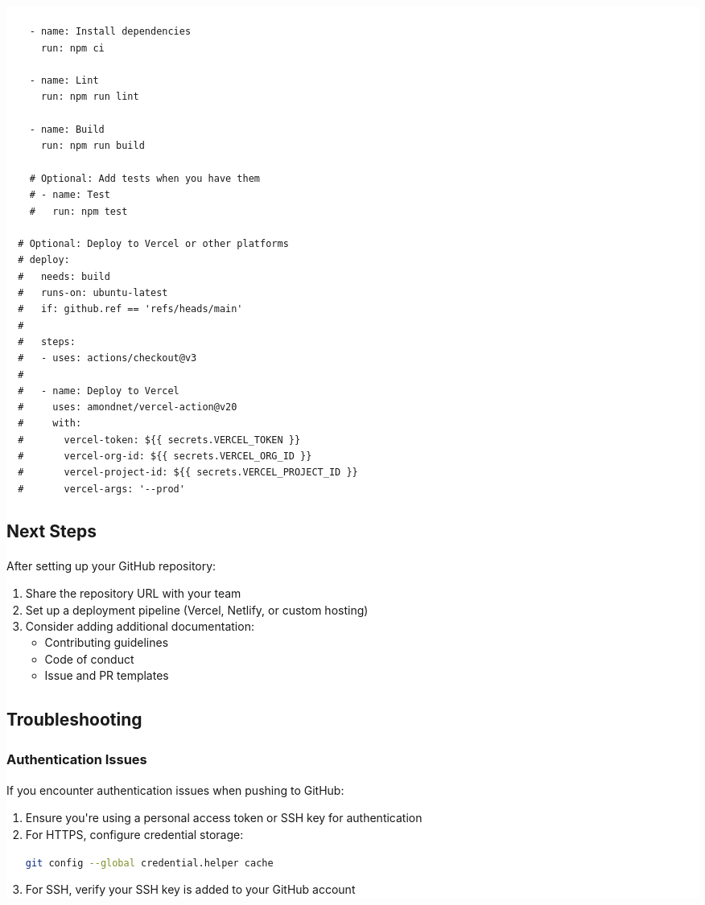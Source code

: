 ```
        
    - name: Install dependencies
      run: npm ci
      
    - name: Lint
      run: npm run lint
      
    - name: Build
      run: npm run build
      
    # Optional: Add tests when you have them
    # - name: Test
    #   run: npm test

  # Optional: Deploy to Vercel or other platforms
  # deploy:
  #   needs: build
  #   runs-on: ubuntu-latest
  #   if: github.ref == 'refs/heads/main'
  #   
  #   steps:
  #   - uses: actions/checkout@v3
  #   
  #   - name: Deploy to Vercel
  #     uses: amondnet/vercel-action@v20
  #     with:
  #       vercel-token: ${{ secrets.VERCEL_TOKEN }}
  #       vercel-org-id: ${{ secrets.VERCEL_ORG_ID }}
  #       vercel-project-id: ${{ secrets.VERCEL_PROJECT_ID }}
  #       vercel-args: '--prod'
```

## Next Steps

After setting up your GitHub repository:

1. Share the repository URL with your team
2. Set up a deployment pipeline (Vercel, Netlify, or custom hosting)
3. Consider adding additional documentation:
   - Contributing guidelines
   - Code of conduct
   - Issue and PR templates

## Troubleshooting

### Authentication Issues

If you encounter authentication issues when pushing to GitHub:

1. Ensure you're using a personal access token or SSH key for authentication
2. For HTTPS, configure credential storage:
   ```bash
   git config --global credential.helper cache
   ```
3. For SSH, verify your SSH key is added to your GitHub account
